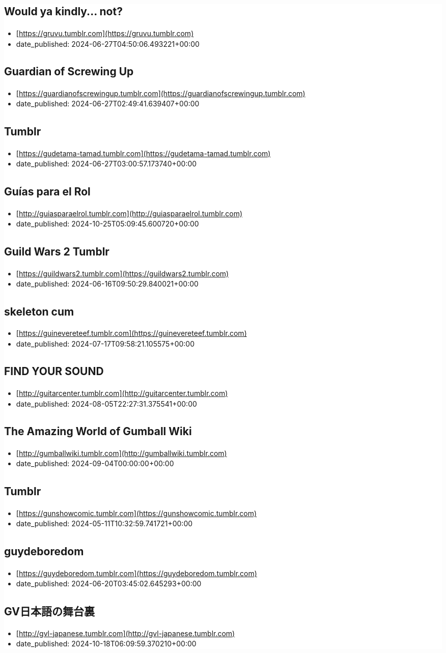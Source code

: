  ## Would ya kindly... not?
 - [https://gruvu.tumblr.com](https://gruvu.tumblr.com)
 - date_published: 2024-06-27T04:50:06.493221+00:00

 ## Guardian of Screwing Up
 - [https://guardianofscrewingup.tumblr.com](https://guardianofscrewingup.tumblr.com)
 - date_published: 2024-06-27T02:49:41.639407+00:00

 ## Tumblr
 - [https://gudetama-tamad.tumblr.com](https://gudetama-tamad.tumblr.com)
 - date_published: 2024-06-27T03:00:57.173740+00:00

 ## Guías para el Rol
 - [http://guiasparaelrol.tumblr.com](http://guiasparaelrol.tumblr.com)
 - date_published: 2024-10-25T05:09:45.600720+00:00

 ## Guild Wars 2 Tumblr
 - [https://guildwars2.tumblr.com](https://guildwars2.tumblr.com)
 - date_published: 2024-06-16T09:50:29.840021+00:00

 ## skeleton cum
 - [https://guinevereteef.tumblr.com](https://guinevereteef.tumblr.com)
 - date_published: 2024-07-17T09:58:21.105575+00:00

 ## FIND YOUR SOUND
 - [http://guitarcenter.tumblr.com](http://guitarcenter.tumblr.com)
 - date_published: 2024-08-05T22:27:31.375541+00:00

 ## The Amazing World of Gumball Wiki
 - [http://gumballwiki.tumblr.com](http://gumballwiki.tumblr.com)
 - date_published: 2024-09-04T00:00:00+00:00

 ## Tumblr
 - [https://gunshowcomic.tumblr.com](https://gunshowcomic.tumblr.com)
 - date_published: 2024-05-11T10:32:59.741721+00:00

 ## guydeboredom
 - [https://guydeboredom.tumblr.com](https://guydeboredom.tumblr.com)
 - date_published: 2024-06-20T03:45:02.645293+00:00

 ## GV日本語の舞台裏
 - [http://gvl-japanese.tumblr.com](http://gvl-japanese.tumblr.com)
 - date_published: 2024-10-18T06:09:59.370210+00:00
